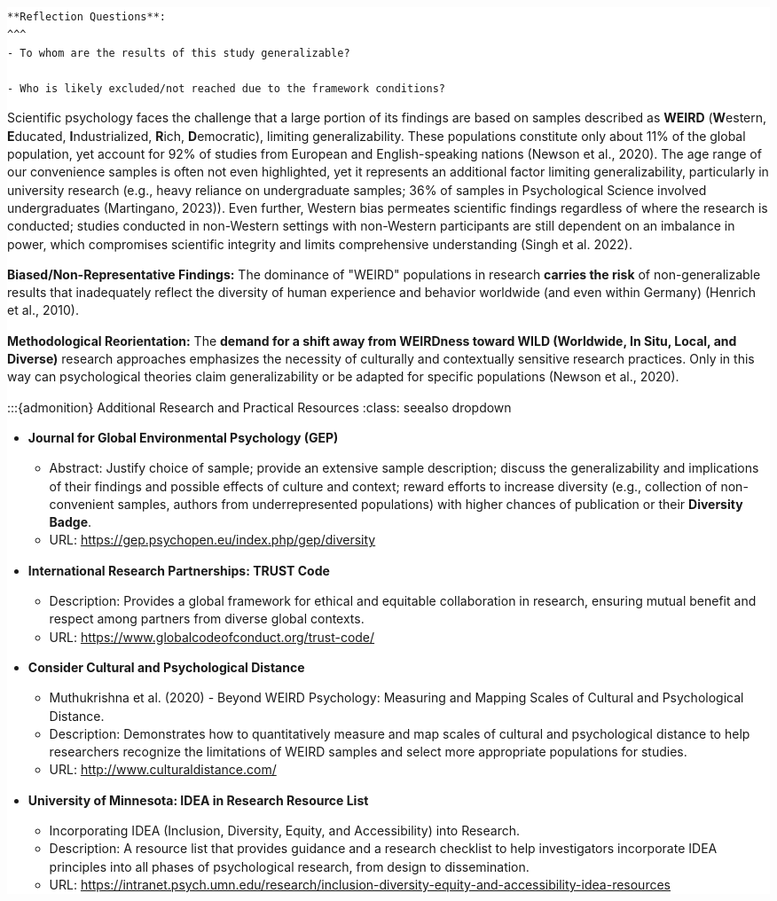 ````{card} 
**Reflection Questions**:
^^^
- To whom are the results of this study generalizable?

- Who is likely excluded/not reached due to the framework conditions?
````

Scientific psychology faces the challenge that a large portion of its findings are based on samples described as **WEIRD** (**W**estern, **E**ducated, **I**ndustrialized, **R**ich, **D**emocratic), limiting generalizability. These populations constitute only about 11% of the global population, yet account for 92% of studies from European and English-speaking nations (Newson et al., 2020). The age range of our convenience samples is often not even highlighted, yet it represents an additional factor limiting generalizability, particularly in university research (e.g., heavy reliance on undergraduate samples; 36% of samples in Psychological Science involved undergraduates (Martingano, 2023)). Even further, Western bias permeates scientific findings regardless of where the research is conducted; studies conducted in non-Western settings with non-Western participants are still dependent on an imbalance in power, which compromises scientific integrity and limits comprehensive understanding (Singh et al. 2022).


**Biased/Non-Representative Findings:** The dominance of "WEIRD" populations in research **carries the risk** of non-generalizable results that  inadequately reflect  the diversity of human experience and behavior worldwide (and even within Germany) (Henrich et al., 2010).

**Methodological Reorientation:** The **demand for a shift away from WEIRDness toward WILD (Worldwide, In Situ, Local, and Diverse)** research approaches emphasizes the necessity of culturally and contextually sensitive research practices. Only in this way can psychological theories claim generalizability or be adapted for specific populations (Newson et al., 2020).

:::{admonition} Additional Research and Practical Resources
:class: seealso dropdown 

* **Journal for Global Environmental Psychology (GEP)**
    * Abstract: Justify choice of sample; provide an extensive sample description; discuss the generalizability and implications of their findings and possible effects of culture and context; reward efforts to increase diversity (e.g., collection of non-convenient samples, authors from underrepresented populations) with higher chances of publication or their **Diversity Badge**.
    * URL: https://gep.psychopen.eu/index.php/gep/diversity

* **International Research Partnerships: TRUST Code**
    * Description: Provides a global framework for ethical and equitable collaboration in research, ensuring mutual benefit and respect among partners from diverse global contexts.
    * URL: https://www.globalcodeofconduct.org/trust-code/

* **Consider Cultural and Psychological Distance**
    * Muthukrishna et al. (2020) - Beyond WEIRD Psychology: Measuring and Mapping Scales of Cultural and Psychological Distance.
    * Description: Demonstrates how to quantitatively measure and map scales of cultural and psychological distance to help researchers recognize the limitations of WEIRD samples and select more appropriate populations for studies.
    * URL: http://www.culturaldistance.com/
      
* **University of Minnesota: IDEA in Research Resource List**
    * Incorporating IDEA (Inclusion, Diversity, Equity, and Accessibility) into Research.
    * Description: A resource list that provides guidance and a research checklist to help investigators incorporate IDEA principles into all phases of psychological research, from design to dissemination.
    * URL: https://intranet.psych.umn.edu/research/inclusion-diversity-equity-and-accessibility-idea-resources
